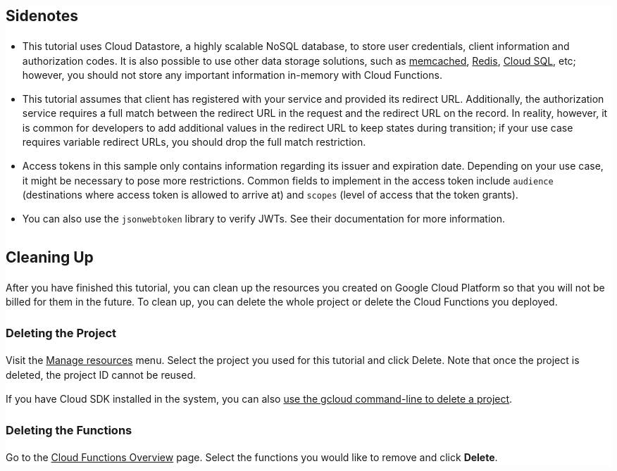 ## Sidenotes

* This tutorial uses Cloud Datastore, a highly scalable NoSQL database, to store user credentials, client information and authorization codes. It is also possible to use other data storage solutions, such as [memcached](https://memcached.org/), [Redis](https://redis.io/), [Cloud SQL](https://cloud.google.com/sql/docs/), etc; however, you should not store any important information in-memory with Cloud Functions.

* This tutorial assumes that client has registered with your service and provided its redirect URL. Additionally, the authorization service requires a full match between the redirect URL in the request and the redirect URL on the record. In reality, however, it is common for developers to add additional values in the redirect URL to keep states during transition; if your use case requires variable redirect URLs, you should drop the full match restriction.

* Access tokens in this sample only contains information regarding its issuer and expiration date. Depending on your use case, it might be necessary to pose more restrictions. Common fields to implement in the access token include `audience` (destinations where access token is allowed to arrive at) and `scopes` (level of access that the token grants).

* You can also use the `jsonwebtoken` library to verify JWTs. See their documentation for more information.

## Cleaning Up

After you have finished this tutorial, you can clean up the resources you created on Google Cloud Platform so that you will not be billed for them in the future. To clean up, you can delete the whole project or delete the Cloud Functions you deployed. 

### Deleting the Project

Visit the [Manage resources](https://console.cloud.google.com/cloud-resource-manager) menu. Select the project you used for this tutorial and click Delete. Note that once the project is deleted, the project ID cannot be reused.

If you have Cloud SDK installed in the system, you can also [use the gcloud command-line to delete a project](https://cloud.google.com/sdk/gcloud/reference/projects/delete).

### Deleting the Functions

Go to the [Cloud Functions Overview](https://console.cloud.google.com/functions) page. Select the functions you would like to remove and click **Delete**.
